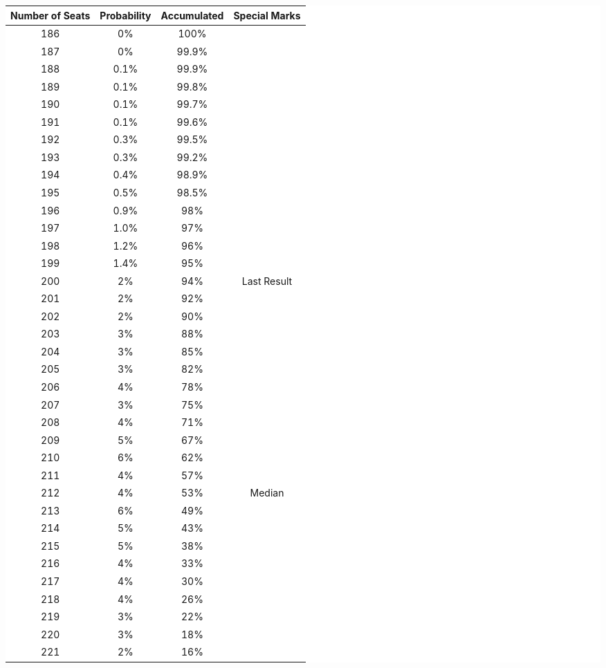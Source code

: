 | Number of Seats | Probability | Accumulated | Special Marks |
|:---------------:|:-----------:|:-----------:|:-------------:|
| 186 | 0% | 100% |  |
| 187 | 0% | 99.9% |  |
| 188 | 0.1% | 99.9% |  |
| 189 | 0.1% | 99.8% |  |
| 190 | 0.1% | 99.7% |  |
| 191 | 0.1% | 99.6% |  |
| 192 | 0.3% | 99.5% |  |
| 193 | 0.3% | 99.2% |  |
| 194 | 0.4% | 98.9% |  |
| 195 | 0.5% | 98.5% |  |
| 196 | 0.9% | 98% |  |
| 197 | 1.0% | 97% |  |
| 198 | 1.2% | 96% |  |
| 199 | 1.4% | 95% |  |
| 200 | 2% | 94% | Last Result |
| 201 | 2% | 92% |  |
| 202 | 2% | 90% |  |
| 203 | 3% | 88% |  |
| 204 | 3% | 85% |  |
| 205 | 3% | 82% |  |
| 206 | 4% | 78% |  |
| 207 | 3% | 75% |  |
| 208 | 4% | 71% |  |
| 209 | 5% | 67% |  |
| 210 | 6% | 62% |  |
| 211 | 4% | 57% |  |
| 212 | 4% | 53% | Median |
| 213 | 6% | 49% |  |
| 214 | 5% | 43% |  |
| 215 | 5% | 38% |  |
| 216 | 4% | 33% |  |
| 217 | 4% | 30% |  |
| 218 | 4% | 26% |  |
| 219 | 3% | 22% |  |
| 220 | 3% | 18% |  |
| 221 | 2% | 16% |  |